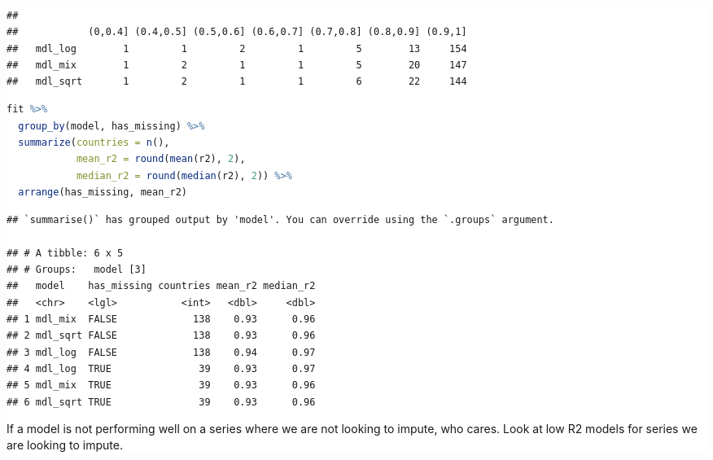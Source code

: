     ##           
    ##            (0,0.4] (0.4,0.5] (0.5,0.6] (0.6,0.7] (0.7,0.8] (0.8,0.9] (0.9,1]
    ##   mdl_log        1         1         2         1         5        13     154
    ##   mdl_mix        1         2         1         1         5        20     147
    ##   mdl_sqrt       1         2         1         1         6        22     144

``` r
fit %>% 
  group_by(model, has_missing) %>%
  summarize(countries = n(),
            mean_r2 = round(mean(r2), 2),
            median_r2 = round(median(r2), 2)) %>%
  arrange(has_missing, mean_r2)
```

    ## `summarise()` has grouped output by 'model'. You can override using the `.groups` argument.

    ## # A tibble: 6 x 5
    ## # Groups:   model [3]
    ##   model    has_missing countries mean_r2 median_r2
    ##   <chr>    <lgl>           <int>   <dbl>     <dbl>
    ## 1 mdl_mix  FALSE             138    0.93      0.96
    ## 2 mdl_sqrt FALSE             138    0.93      0.96
    ## 3 mdl_log  FALSE             138    0.94      0.97
    ## 4 mdl_log  TRUE               39    0.93      0.97
    ## 5 mdl_mix  TRUE               39    0.93      0.96
    ## 6 mdl_sqrt TRUE               39    0.93      0.96

If a model is not performing well on a series where we are not looking
to impute, who cares. Look at low R2 models for series we are looking to
impute.
